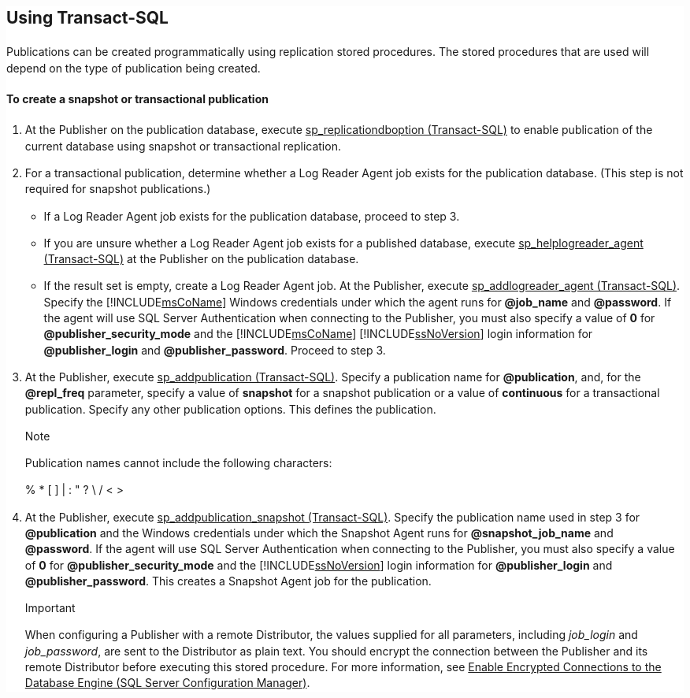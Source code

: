 ##  <a name="TsqlProcedure"></a> Using Transact\-SQL  
 Publications can be created programmatically using replication stored procedures. The stored procedures that are used will depend on the type of publication being created.  
  
#### To create a snapshot or transactional publication  
  
1.  At the Publisher on the publication database, execute [sp_replicationdboption &#40;Transact-SQL&#41;](../Topic/sp_replicationdboption%20\(Transact-SQL\).md) to enable publication of the current database using snapshot or transactional replication.  
  
2.  For a transactional publication, determine whether a Log Reader Agent job exists for the publication database. \(This step is not required for snapshot publications.\)  
  
    -   If a Log Reader Agent job exists for the publication database, proceed to step 3.  
  
    -   If you are unsure whether a Log Reader Agent job exists for a published database, execute [sp_helplogreader_agent &#40;Transact-SQL&#41;](../Topic/sp_helplogreader_agent%20\(Transact-SQL\).md) at the Publisher on the publication database.  
  
    -   If the result set is empty, create a Log Reader Agent job. At the Publisher, execute [sp_addlogreader_agent &#40;Transact-SQL&#41;](../Topic/sp_addlogreader_agent%20\(Transact-SQL\).md). Specify the [!INCLUDE[msCoName](../../Token/Other/msCoName_md.md)] Windows credentials under which the agent runs for **@job\_name** and **@password**. If the agent will use SQL Server Authentication when connecting to the Publisher, you must also specify a value of **0** for **@publisher\_security\_mode** and the [!INCLUDE[msCoName](../../Token/Other/msCoName_md.md)] [!INCLUDE[ssNoVersion](../../Token/Other/ssNoVersion_md.md)] login information for **@publisher\_login** and **@publisher\_password**. Proceed to step 3.  
  
3.  At the Publisher, execute [sp_addpublication &#40;Transact-SQL&#41;](../Topic/sp_addpublication%20\(Transact-SQL\).md). Specify a publication name for **@publication**, and, for the **@repl\_freq** parameter, specify a value of **snapshot** for a snapshot publication or a value of **continuous** for a transactional publication. Specify any other publication options. This defines the publication.  
  
    > [!NOTE]  
    >  Publication names cannot include the following characters:  
    >   
    >  % \* \[ \] | : " ? \\ \/ \< \>  
  
4.  At the Publisher, execute [sp_addpublication_snapshot &#40;Transact-SQL&#41;](../Topic/sp_addpublication_snapshot%20\(Transact-SQL\).md). Specify the publication name used in step 3 for **@publication** and the Windows credentials under which the Snapshot Agent runs for **@snapshot\_job\_name** and **@password**. If the agent will use SQL Server Authentication when connecting to the Publisher, you must also specify a value of **0** for **@publisher\_security\_mode** and the [!INCLUDE[ssNoVersion](../../Token/Other/ssNoVersion_md.md)] login information for **@publisher\_login** and **@publisher\_password**. This creates a Snapshot Agent job for the publication.  
  
    > [!IMPORTANT]  
    >  When configuring a Publisher with a remote Distributor, the values supplied for all parameters, including *job\_login* and *job\_password*, are sent to the Distributor as plain text. You should encrypt the connection between the Publisher and its remote Distributor before executing this stored procedure. For more information, see [Enable Encrypted Connections to the Database Engine &#40;SQL Server Configuration Manager&#41;](../../Topics/TopicNameNotContainA/Enable-Encrypted-Connections-to-the-Database-Engine--SQL-Server-Configuration-Manager-.md).  
  